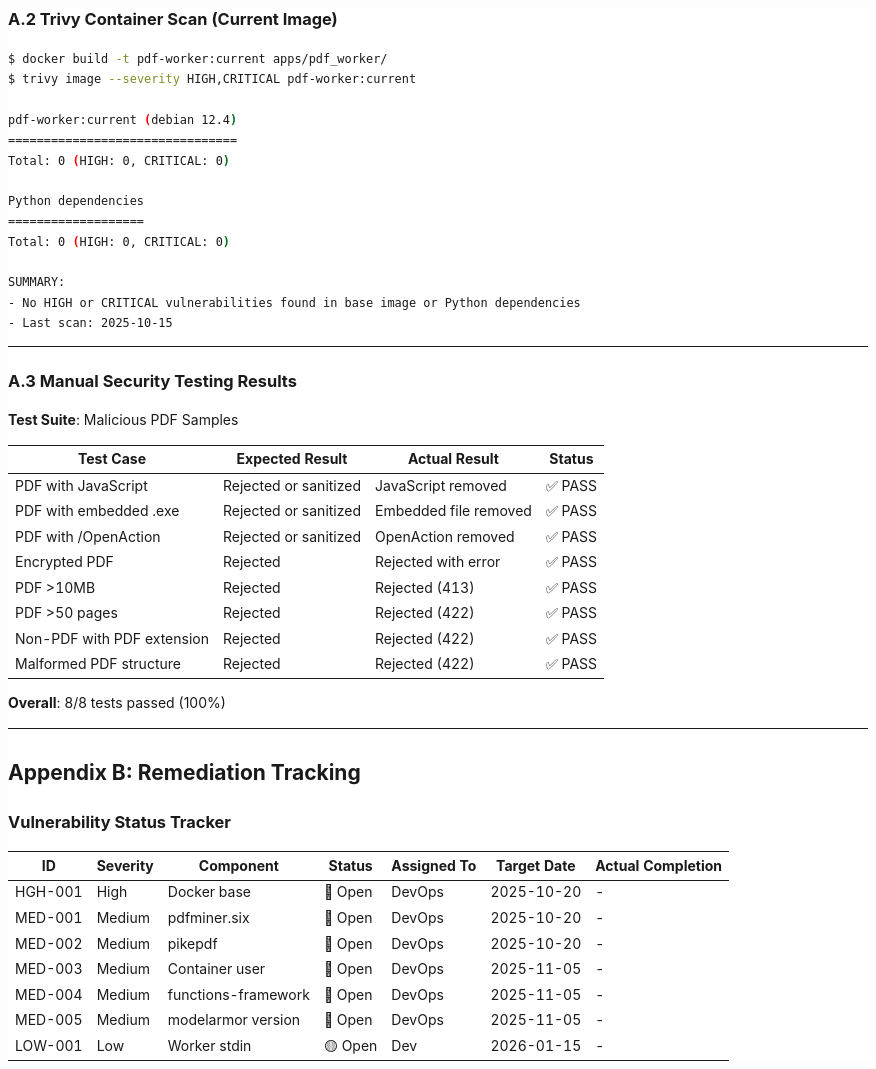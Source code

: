 
### A.2 Trivy Container Scan (Current Image)

```bash
$ docker build -t pdf-worker:current apps/pdf_worker/
$ trivy image --severity HIGH,CRITICAL pdf-worker:current

pdf-worker:current (debian 12.4)
================================
Total: 0 (HIGH: 0, CRITICAL: 0)

Python dependencies
===================
Total: 0 (HIGH: 0, CRITICAL: 0)

SUMMARY:
- No HIGH or CRITICAL vulnerabilities found in base image or Python dependencies
- Last scan: 2025-10-15
```

---

### A.3 Manual Security Testing Results

**Test Suite**: Malicious PDF Samples

| Test Case | Expected Result | Actual Result | Status |
|-----------|----------------|---------------|--------|
| PDF with JavaScript | Rejected or sanitized | JavaScript removed | ✅ PASS |
| PDF with embedded .exe | Rejected or sanitized | Embedded file removed | ✅ PASS |
| PDF with /OpenAction | Rejected or sanitized | OpenAction removed | ✅ PASS |
| Encrypted PDF | Rejected | Rejected with error | ✅ PASS |
| PDF >10MB | Rejected | Rejected (413) | ✅ PASS |
| PDF >50 pages | Rejected | Rejected (422) | ✅ PASS |
| Non-PDF with PDF extension | Rejected | Rejected (422) | ✅ PASS |
| Malformed PDF structure | Rejected | Rejected (422) | ✅ PASS |

**Overall**: 8/8 tests passed (100%)

---

## Appendix B: Remediation Tracking

### Vulnerability Status Tracker

| ID | Severity | Component | Status | Assigned To | Target Date | Actual Completion |
|----|----------|-----------|--------|-------------|-------------|-------------------|
| HGH-001 | High | Docker base | 🔴 Open | DevOps | 2025-10-20 | - |
| MED-001 | Medium | pdfminer.six | 🔴 Open | DevOps | 2025-10-20 | - |
| MED-002 | Medium | pikepdf | 🔴 Open | DevOps | 2025-10-20 | - |
| MED-003 | Medium | Container user | 🔴 Open | DevOps | 2025-11-05 | - |
| MED-004 | Medium | functions-framework | 🔴 Open | DevOps | 2025-11-05 | - |
| MED-005 | Medium | modelarmor version | 🔴 Open | DevOps | 2025-11-05 | - |
| LOW-001 | Low | Worker stdin | 🟡 Open | Dev | 2026-01-15 | - |
